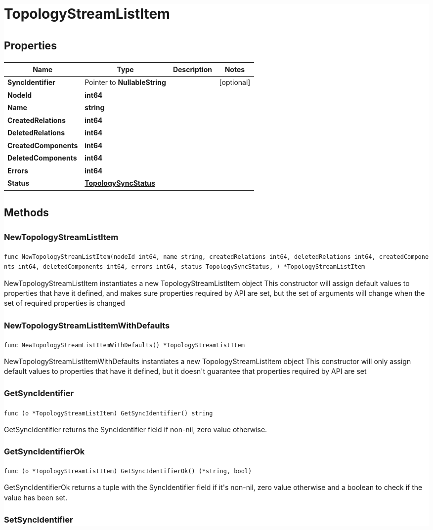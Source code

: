 # TopologyStreamListItem

## Properties

Name | Type | Description | Notes
------------ | ------------- | ------------- | -------------
**SyncIdentifier** | Pointer to **NullableString** |  | [optional] 
**NodeId** | **int64** |  | 
**Name** | **string** |  | 
**CreatedRelations** | **int64** |  | 
**DeletedRelations** | **int64** |  | 
**CreatedComponents** | **int64** |  | 
**DeletedComponents** | **int64** |  | 
**Errors** | **int64** |  | 
**Status** | [**TopologySyncStatus**](TopologySyncStatus.md) |  | 

## Methods

### NewTopologyStreamListItem

`func NewTopologyStreamListItem(nodeId int64, name string, createdRelations int64, deletedRelations int64, createdComponents int64, deletedComponents int64, errors int64, status TopologySyncStatus, ) *TopologyStreamListItem`

NewTopologyStreamListItem instantiates a new TopologyStreamListItem object
This constructor will assign default values to properties that have it defined,
and makes sure properties required by API are set, but the set of arguments
will change when the set of required properties is changed

### NewTopologyStreamListItemWithDefaults

`func NewTopologyStreamListItemWithDefaults() *TopologyStreamListItem`

NewTopologyStreamListItemWithDefaults instantiates a new TopologyStreamListItem object
This constructor will only assign default values to properties that have it defined,
but it doesn't guarantee that properties required by API are set

### GetSyncIdentifier

`func (o *TopologyStreamListItem) GetSyncIdentifier() string`

GetSyncIdentifier returns the SyncIdentifier field if non-nil, zero value otherwise.

### GetSyncIdentifierOk

`func (o *TopologyStreamListItem) GetSyncIdentifierOk() (*string, bool)`

GetSyncIdentifierOk returns a tuple with the SyncIdentifier field if it's non-nil, zero value otherwise
and a boolean to check if the value has been set.

### SetSyncIdentifier
